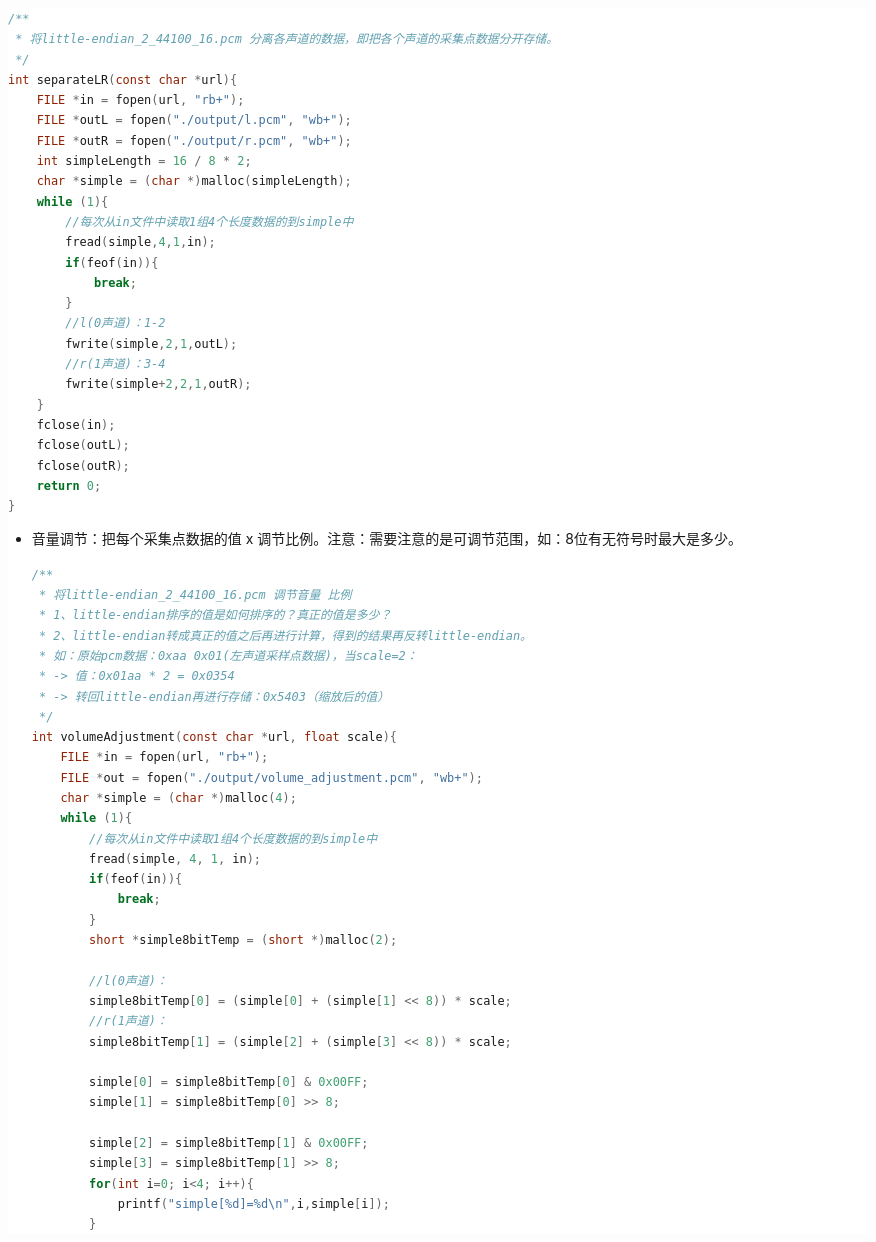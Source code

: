   ```c
  /**
   * 将little-endian_2_44100_16.pcm 分离各声道的数据，即把各个声道的采集点数据分开存储。
   */
  int separateLR(const char *url){
      FILE *in = fopen(url, "rb+");
      FILE *outL = fopen("./output/l.pcm", "wb+");
      FILE *outR = fopen("./output/r.pcm", "wb+");
      int simpleLength = 16 / 8 * 2;
      char *simple = (char *)malloc(simpleLength);
      while (1){
          //每次从in文件中读取1组4个长度数据的到simple中
          fread(simple,4,1,in);
          if(feof(in)){
              break;
          }
          //l(0声道)：1-2
          fwrite(simple,2,1,outL);
          //r(1声道)：3-4
          fwrite(simple+2,2,1,outR);
      }
      fclose(in);
      fclose(outL);
      fclose(outR);
      return 0;
  }
  ```

  

- 音量调节：把每个采集点数据的值 x 调节比例。注意：需要注意的是可调节范围，如：8位有无符号时最大是多少。

  ```c
  /**
   * 将little-endian_2_44100_16.pcm 调节音量 比例
   * 1、little-endian排序的值是如何排序的？真正的值是多少？
   * 2、little-endian转成真正的值之后再进行计算，得到的结果再反转little-endian。
   * 如：原始pcm数据：0xaa 0x01(左声道采样点数据)，当scale=2：
   * -> 值：0x01aa * 2 = 0x0354
   * -> 转回little-endian再进行存储：0x5403（缩放后的值）
   */
  int volumeAdjustment(const char *url, float scale){
      FILE *in = fopen(url, "rb+");
      FILE *out = fopen("./output/volume_adjustment.pcm", "wb+");
      char *simple = (char *)malloc(4);
      while (1){
          //每次从in文件中读取1组4个长度数据的到simple中
          fread(simple, 4, 1, in);
          if(feof(in)){
              break;
          }
          short *simple8bitTemp = (short *)malloc(2);
  
          //l(0声道)：
          simple8bitTemp[0] = (simple[0] + (simple[1] << 8)) * scale;
          //r(1声道)：
          simple8bitTemp[1] = (simple[2] + (simple[3] << 8)) * scale;
  
          simple[0] = simple8bitTemp[0] & 0x00FF;
          simple[1] = simple8bitTemp[0] >> 8;
  
          simple[2] = simple8bitTemp[1] & 0x00FF;
          simple[3] = simple8bitTemp[1] >> 8;
          for(int i=0; i<4; i++){
              printf("simple[%d]=%d\n",i,simple[i]);
          }
  ```
